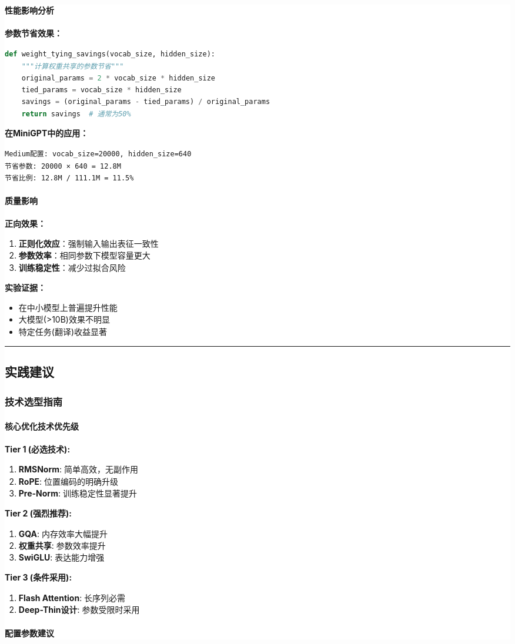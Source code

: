 #### 性能影响分析

**参数节省效果：**
```python
def weight_tying_savings(vocab_size, hidden_size):
    """计算权重共享的参数节省"""
    original_params = 2 * vocab_size * hidden_size
    tied_params = vocab_size * hidden_size
    savings = (original_params - tied_params) / original_params
    return savings  # 通常为50%
```

**在MiniGPT中的应用：**
```
Medium配置: vocab_size=20000, hidden_size=640
节省参数: 20000 × 640 = 12.8M
节省比例: 12.8M / 111.1M = 11.5%
```

#### 质量影响

**正向效果：**
1. **正则化效应**：强制输入输出表征一致性
2. **参数效率**：相同参数下模型容量更大
3. **训练稳定性**：减少过拟合风险

**实验证据：**
- 在中小模型上普遍提升性能
- 大模型(>10B)效果不明显
- 特定任务(翻译)收益显著

---

## 实践建议

### 技术选型指南

#### 核心优化技术优先级

**Tier 1 (必选技术):**
1. **RMSNorm**: 简单高效，无副作用
2. **RoPE**: 位置编码的明确升级
3. **Pre-Norm**: 训练稳定性显著提升

**Tier 2 (强烈推荐):**
1. **GQA**: 内存效率大幅提升
2. **权重共享**: 参数效率提升
3. **SwiGLU**: 表达能力增强

**Tier 3 (条件采用):**
1. **Flash Attention**: 长序列必需
2. **Deep-Thin设计**: 参数受限时采用

#### 配置参数建议
